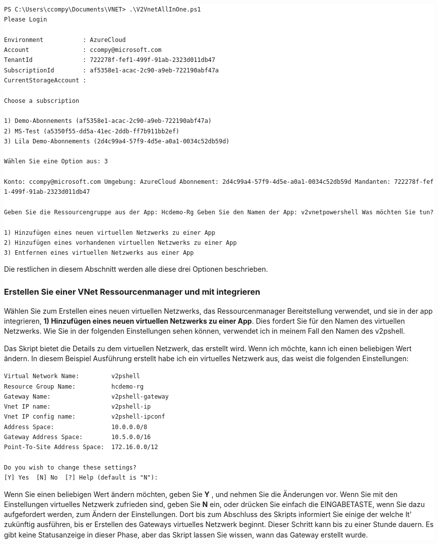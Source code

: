     PS C:\Users\ccompy\Documents\VNET> .\V2VnetAllInOne.ps1
    Please Login

    Environment           : AzureCloud
    Account               : ccompy@microsoft.com
    TenantId              : 722278f-fef1-499f-91ab-2323d011db47
    SubscriptionId        : af5358e1-acac-2c90-a9eb-722190abf47a
    CurrentStorageAccount :

    Choose a subscription

    1) Demo-Abonnements (af5358e1-acac-2c90-a9eb-722190abf47a)
    2) MS-Test (a5350f55-dd5a-41ec-2ddb-ff7b911bb2ef)
    3) Lila Demo-Abonnements (2d4c99a4-57f9-4d5e-a0a1-0034c52db59d)

    Wählen Sie eine Option aus: 3

    Konto: ccompy@microsoft.com Umgebung: AzureCloud Abonnement: 2d4c99a4-57f9-4d5e-a0a1-0034c52db59d Mandanten: 722278f-fef1-499f-91ab-2323d011db47

    Geben Sie die Ressourcengruppe aus der App: Hcdemo-Rg Geben Sie den Namen der App: v2vnetpowershell Was möchten Sie tun?

    1) Hinzufügen eines neuen virtuellen Netzwerks zu einer App
    2) Hinzufügen eines vorhandenen virtuellen Netzwerks zu einer App
    3) Entfernen eines virtuellen Netzwerks aus einer App

Die restlichen in diesem Abschnitt werden alle diese drei Optionen beschrieben.

### <a name="create-a-resource-manager-vnet-and-integrate-with-it"></a>Erstellen Sie einer VNet Ressourcenmanager und mit integrieren ###

Wählen Sie zum Erstellen eines neuen virtuellen Netzwerks, das Ressourcenmanager Bereitstellung verwendet, und sie in der app integrieren, **1) Hinzufügen eines neuen virtuellen Netzwerks zu einer App**. Dies fordert Sie für den Namen des virtuellen Netzwerks. Wie Sie in der folgenden Einstellungen sehen können, verwendet ich in meinem Fall den Namen des v2pshell.

Das Skript bietet die Details zu dem virtuellen Netzwerk, das erstellt wird. Wenn ich möchte, kann ich einen beliebigen Wert ändern. In diesem Beispiel Ausführung erstellt habe ich ein virtuelles Netzwerk aus, das weist die folgenden Einstellungen:

    Virtual Network Name:         v2pshell
    Resource Group Name:          hcdemo-rg
    Gateway Name:                 v2pshell-gateway
    Vnet IP name:                 v2pshell-ip
    Vnet IP config name:          v2pshell-ipconf
    Address Space:                10.0.0.0/8
    Gateway Address Space:        10.5.0.0/16
    Point-To-Site Address Space:  172.16.0.0/12

    Do you wish to change these settings?
    [Y] Yes  [N] No  [?] Help (default is "N"):

Wenn Sie einen beliebigen Wert ändern möchten, geben Sie **Y** , und nehmen Sie die Änderungen vor. Wenn Sie mit den Einstellungen virtuelles Netzwerk zufrieden sind, geben Sie **N** ein, oder drücken Sie einfach die EINGABETASTE, wenn Sie dazu aufgefordert werden, zum Ändern der Einstellungen. Dort bis zum Abschluss des Skripts informiert Sie einige der welche It' zukünftig ausführen, bis er Erstellen des Gateways virtuelles Netzwerk beginnt. Dieser Schritt kann bis zu einer Stunde dauern. Es gibt keine Statusanzeige in dieser Phase, aber das Skript lassen Sie wissen, wann das Gateway erstellt wurde.


[createvpngateway]: http://azure.microsoft.com/documentation/articles/vpn-gateway-point-to-site-create/
[azureportal]: http://portal.azure.com